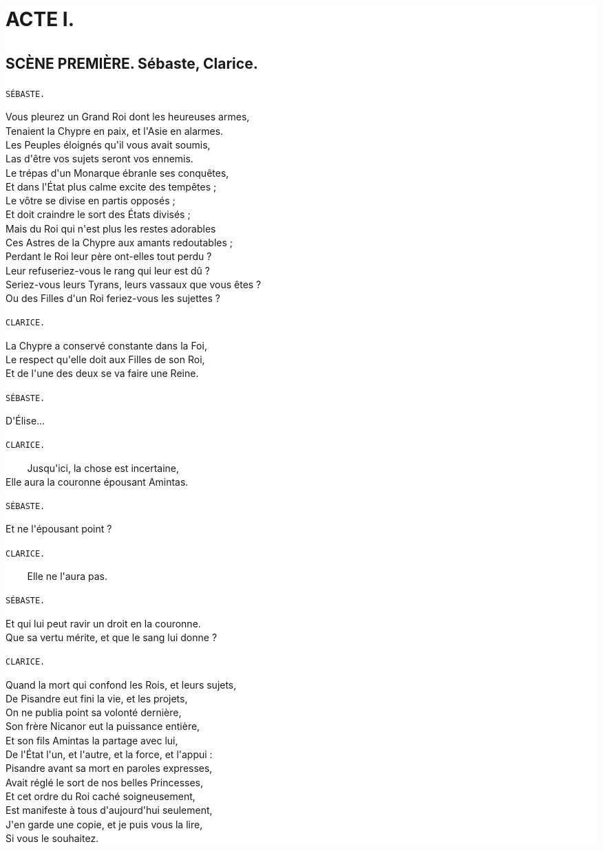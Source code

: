 
# ACTE I.


## SCÈNE PREMIÈRE. Sébaste, Clarice.

    SÉBASTE.
Vous pleurez un Grand Roi dont les heureuses armes,  
Tenaient la Chypre en paix, et l'Asie en alarmes.  
Les Peuples éloignés qu'il vous avait soumis,  
Las d'être vos sujets seront vos ennemis.  
Le trépas d'un Monarque ébranle ses conquêtes,  
Et dans l'État plus calme excite des tempêtes ;  
Le vôtre se divise en partis opposés ;  
Et doit craindre le sort des États divisés ;  
Mais du Roi qui n'est plus les restes adorables  
Ces Astres de la Chypre aux amants redoutables ;  
Perdant le Roi leur père ont-elles tout perdu ?  
Leur refuseriez-vous le rang qui leur est dû ?  
Seriez-vous leurs Tyrans, leurs vassaux que vous êtes ?  
Ou des Filles d'un Roi feriez-vous les sujettes ?  

    CLARICE.
La Chypre a conservé constante dans la Foi,  
Le respect qu'elle doit aux Filles de son Roi,  
Et de l'une des deux se va faire une Reine.  

    SÉBASTE.
D'Élise...  

    CLARICE.
        Jusqu'ici, la chose est incertaine,  
Elle aura la couronne épousant Amintas.  

    SÉBASTE.
Et ne l'épousant point ?  

    CLARICE.
        Elle ne l'aura pas.  

    SÉBASTE.
Et qui lui peut ravir un droit en la couronne.  
Que sa vertu mérite, et que le sang lui donne ?  

    CLARICE.
Quand la mort qui confond les Rois, et leurs sujets,  
De Pisandre eut fini la vie, et les projets,  
On ne publia point sa volonté dernière,  
Son frère Nicanor eut la puissance entière,  
Et son fils Amintas la partage avec lui,  
De l'État l'un, et l'autre, et la force, et l'appui :  
Pisandre avant sa mort en paroles expresses,  
Avait réglé le sort de nos belles Princesses,  
Et cet ordre du Roi caché soigneusement,  
Est manifeste à tous d'aujourd'hui seulement,  
J'en garde une copie, et je puis vous la lire,  
Si vous le souhaitez.  
